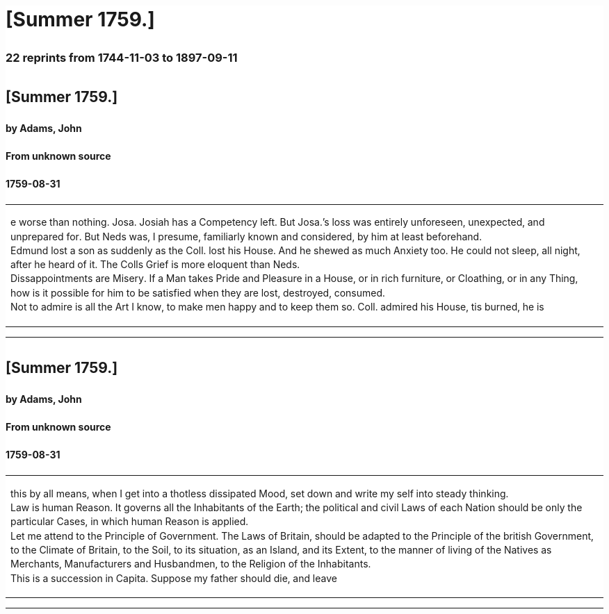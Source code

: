 
# [Summer 1759.]

### 22 reprints from 1744-11-03 to 1897-09-11

## [Summer 1759.]

#### by Adams, John

#### From unknown source

#### 1759-08-31

<table style="width: 100%;"><tr><td style="width: 50%">

e worse than nothing. Josa. Josiah has a Competency left. But Josa.’s loss was entirely unforeseen, unexpected, and unprepared for. But Neds was, I presume, familiarly known and considered, by him at least beforehand.  
Edmund lost a son as suddenly as the Coll. lost his House. And he shewed as much Anxiety too. He could not sleep, all night, after he heard of it. The Colls Grief is more eloquent than Neds.  
Dissappointments are Misery. If a Man takes Pride and Pleasure in a House, or in rich furniture, or Cloathing, or in any Thing, how is it possible for him to be satisfied when they are lost, destroyed, consumed.  
Not to admire is all the Art I know, to make men happy and to keep them so. Coll. admired his House, tis burned, he is 
</td></tr></table>

---

## [Summer 1759.]

#### by Adams, John

#### From unknown source

#### 1759-08-31

<table style="width: 100%;"><tr><td style="width: 50%">

this by all means, when I get into a thotless dissipated Mood, set down and write my self into steady thinking.  
Law is human Reason. It governs all the Inhabitants of the Earth; the political and civil Laws of each Nation should be only the particular Cases, in which human Reason is applied.  
Let me attend to the Principle of Government. The Laws of Britain, should be adapted to the Principle of the british Government, to the Climate of Britain, to the Soil, to its situation, as an Island, and its Extent, to the manner of living of the Natives as Merchants, Manufacturers and Husbandmen, to the Religion of the Inhabitants.  
This is a succession in Capita. Suppose my father should die, and leave
</td></tr></table>

---
